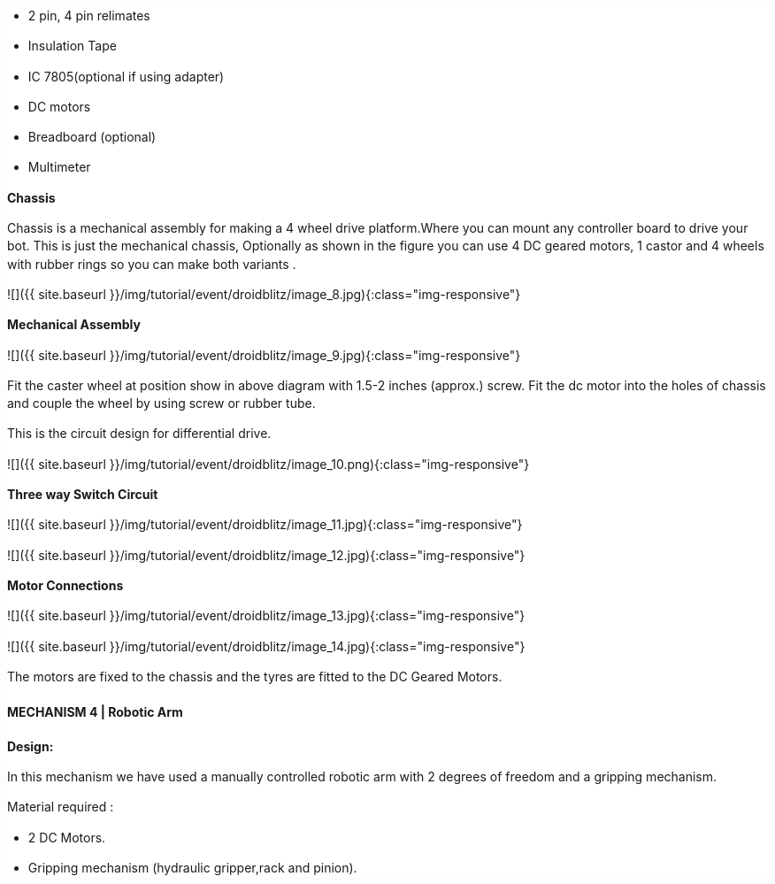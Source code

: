 * 2 pin, 4 pin relimates

* Insulation Tape

* IC 7805(optional if using adapter)

* DC motors

* Breadboard (optional)

* Multimeter

**Chassis**

Chassis is a mechanical assembly for making a 4 wheel drive platform.Where you can mount any controller board to drive your bot. This is just the mechanical chassis, Optionally as shown in the figure you can use 4 DC geared motors, 1 castor and 4 wheels with rubber rings so you can make both variants .

![]({{ site.baseurl }}/img/tutorial/event/droidblitz/image_8.jpg){:class="img-responsive"}

**Mechanical Assembly**

![]({{ site.baseurl }}/img/tutorial/event/droidblitz/image_9.jpg){:class="img-responsive"}

Fit the caster wheel at position show in above diagram with 1.5-2 inches (approx.) screw. Fit the dc motor into the holes of chassis and couple the wheel by using screw or rubber tube.

This is the circuit design for differential drive.

![]({{ site.baseurl }}/img/tutorial/event/droidblitz/image_10.png){:class="img-responsive"}

**Three way Switch Circuit**

![]({{ site.baseurl }}/img/tutorial/event/droidblitz/image_11.jpg){:class="img-responsive"}

![]({{ site.baseurl }}/img/tutorial/event/droidblitz/image_12.jpg){:class="img-responsive"}

**Motor Connections**

![]({{ site.baseurl }}/img/tutorial/event/droidblitz/image_13.jpg){:class="img-responsive"}

![]({{ site.baseurl }}/img/tutorial/event/droidblitz/image_14.jpg){:class="img-responsive"}

The motors are fixed to the chassis and the tyres are fitted to the DC Geared Motors.

#### MECHANISM 4 | Robotic Arm

**Design:**

In this mechanism we have used a manually controlled robotic arm with 2 degrees of freedom and a gripping mechanism.

Material required :

* 2 DC Motors.

* Gripping mechanism (hydraulic gripper,rack and pinion).
